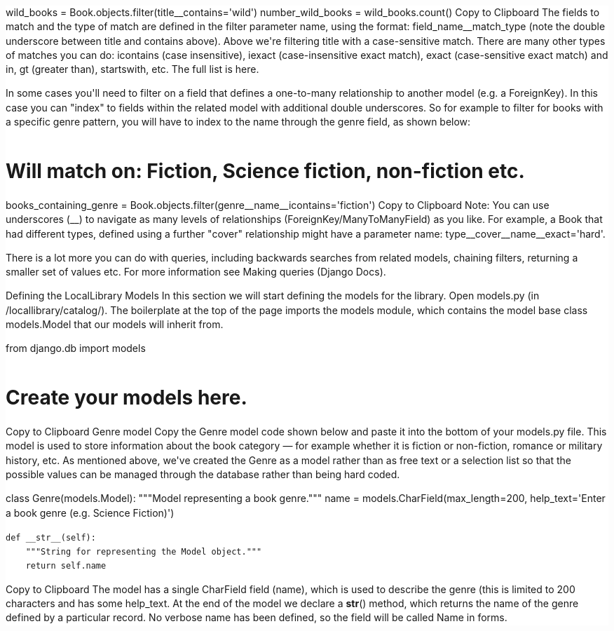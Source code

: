 wild_books = Book.objects.filter(title__contains='wild')
number_wild_books = wild_books.count()
Copy to Clipboard
The fields to match and the type of match are defined in the filter parameter name, using the format: field_name__match_type (note the double underscore between title and contains above). Above we're filtering title with a case-sensitive match. There are many other types of matches you can do: icontains (case insensitive), iexact (case-insensitive exact match), exact (case-sensitive exact match) and in, gt (greater than), startswith, etc. The full list is here.

In some cases you'll need to filter on a field that defines a one-to-many relationship to another model (e.g. a ForeignKey). In this case you can "index" to fields within the related model with additional double underscores. So for example to filter for books with a specific genre pattern, you will have to index to the name through the genre field, as shown below:

# Will match on: Fiction, Science fiction, non-fiction etc.
books_containing_genre = Book.objects.filter(genre__name__icontains='fiction')
Copy to Clipboard
Note: You can use underscores (__) to navigate as many levels of relationships (ForeignKey/ManyToManyField) as you like. For example, a Book that had different types, defined using a further "cover" relationship might have a parameter name: type__cover__name__exact='hard'.

There is a lot more you can do with queries, including backwards searches from related models, chaining filters, returning a smaller set of values etc. For more information see Making queries (Django Docs).

Defining the LocalLibrary Models
In this section we will start defining the models for the library. Open models.py (in /locallibrary/catalog/). The boilerplate at the top of the page imports the models module, which contains the model base class models.Model that our models will inherit from.

from django.db import models

# Create your models here.
Copy to Clipboard
Genre model
Copy the Genre model code shown below and paste it into the bottom of your models.py file. This model is used to store information about the book category — for example whether it is fiction or non-fiction, romance or military history, etc. As mentioned above, we've created the Genre as a model rather than as free text or a selection list so that the possible values can be managed through the database rather than being hard coded.

class Genre(models.Model):
    """Model representing a book genre."""
    name = models.CharField(max_length=200, help_text='Enter a book genre (e.g. Science Fiction)')

    def __str__(self):
        """String for representing the Model object."""
        return self.name
Copy to Clipboard
The model has a single CharField field (name), which is used to describe the genre (this is limited to 200 characters and has some help_text. At the end of the model we declare a __str__() method, which returns the name of the genre defined by a particular record. No verbose name has been defined, so the field will be called Name in forms.
